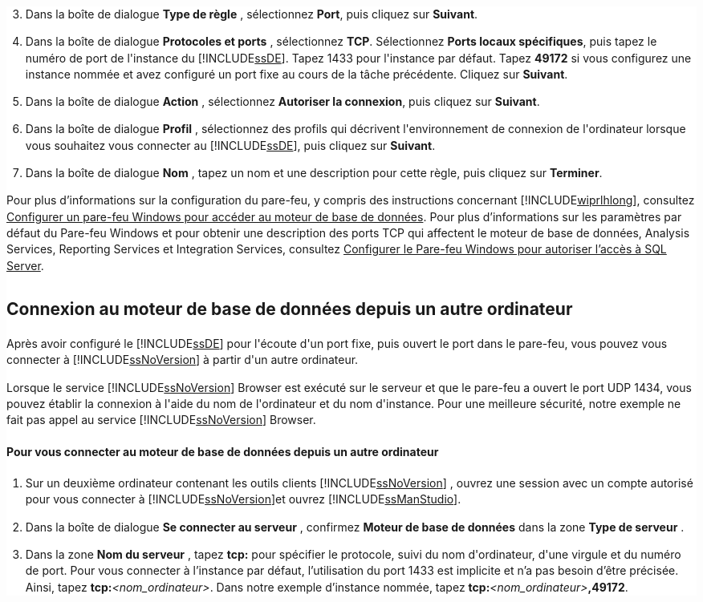 3.  Dans la boîte de dialogue **Type de règle** , sélectionnez **Port**, puis cliquez sur **Suivant**.  
  
4.  Dans la boîte de dialogue **Protocoles et ports** , sélectionnez **TCP**. Sélectionnez **Ports locaux spécifiques**, puis tapez le numéro de port de l'instance du [!INCLUDE[ssDE](../includes/ssde-md.md)]. Tapez 1433 pour l'instance par défaut. Tapez **49172** si vous configurez une instance nommée et avez configuré un port fixe au cours de la tâche précédente. Cliquez sur **Suivant**.  
  
5.  Dans la boîte de dialogue **Action** , sélectionnez **Autoriser la connexion**, puis cliquez sur **Suivant**.  
  
6.  Dans la boîte de dialogue **Profil** , sélectionnez des profils qui décrivent l'environnement de connexion de l'ordinateur lorsque vous souhaitez vous connecter au [!INCLUDE[ssDE](../includes/ssde-md.md)], puis cliquez sur **Suivant**.  
  
7.  Dans la boîte de dialogue **Nom** , tapez un nom et une description pour cette règle, puis cliquez sur **Terminer**.  
  
Pour plus d’informations sur la configuration du pare-feu, y compris des instructions concernant [!INCLUDE[wiprlhlong](../includes/wiprlhlong-md.md)], consultez [Configurer un pare-feu Windows pour accéder au moteur de base de données](../database-engine/configure-windows/configure-a-windows-firewall-for-database-engine-access.md). Pour plus d’informations sur les paramètres par défaut du Pare-feu Windows et pour obtenir une description des ports TCP qui affectent le moteur de base de données, Analysis Services, Reporting Services et Integration Services, consultez [Configurer le Pare-feu Windows pour autoriser l’accès à SQL Server](../sql-server/install/configure-the-windows-firewall-to-allow-sql-server-access.md).  
  
## <a name="otherComp"></a>Connexion au moteur de base de données depuis un autre ordinateur  
Après avoir configuré le [!INCLUDE[ssDE](../includes/ssde-md.md)] pour l'écoute d'un port fixe, puis ouvert le port dans le pare-feu, vous pouvez vous connecter à [!INCLUDE[ssNoVersion](../includes/ssnoversion-md.md)] à partir d'un autre ordinateur.  
  
Lorsque le service [!INCLUDE[ssNoVersion](../includes/ssnoversion-md.md)] Browser est exécuté sur le serveur et que le pare-feu a ouvert le port UDP 1434, vous pouvez établir la connexion à l'aide du nom de l'ordinateur et du nom d'instance. Pour une meilleure sécurité, notre exemple ne fait pas appel au service [!INCLUDE[ssNoVersion](../includes/ssnoversion-md.md)] Browser.  
  
#### <a name="to-connect-to-the-database-engine-from-another-computer"></a>Pour vous connecter au moteur de base de données depuis un autre ordinateur  
  
1.  Sur un deuxième ordinateur contenant les outils clients [!INCLUDE[ssNoVersion](../includes/ssnoversion-md.md)] , ouvrez une session avec un compte autorisé pour vous connecter à [!INCLUDE[ssNoVersion](../includes/ssnoversion-md.md)]et ouvrez [!INCLUDE[ssManStudio](../includes/ssmanstudio-md.md)].  
  
2.  Dans la boîte de dialogue **Se connecter au serveur** , confirmez **Moteur de base de données** dans la zone **Type de serveur** .  
  
3.  Dans la zone **Nom du serveur** , tapez **tcp:** pour spécifier le protocole, suivi du nom d'ordinateur, d'une virgule et du numéro de port. Pour vous connecter à l’instance par défaut, l’utilisation du port 1433 est implicite et n’a pas besoin d’être précisée. Ainsi, tapez **tcp:***<nom_ordinateur>*. Dans notre exemple d’instance nommée, tapez **tcp:***<nom_ordinateur>***,49172**.  
  